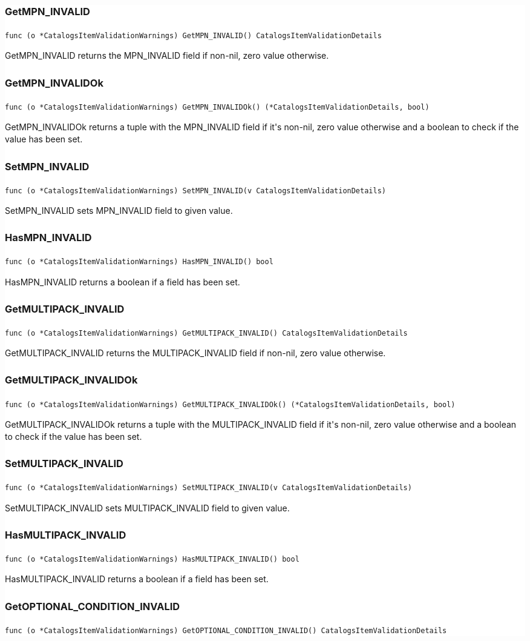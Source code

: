 ### GetMPN_INVALID

`func (o *CatalogsItemValidationWarnings) GetMPN_INVALID() CatalogsItemValidationDetails`

GetMPN_INVALID returns the MPN_INVALID field if non-nil, zero value otherwise.

### GetMPN_INVALIDOk

`func (o *CatalogsItemValidationWarnings) GetMPN_INVALIDOk() (*CatalogsItemValidationDetails, bool)`

GetMPN_INVALIDOk returns a tuple with the MPN_INVALID field if it's non-nil, zero value otherwise
and a boolean to check if the value has been set.

### SetMPN_INVALID

`func (o *CatalogsItemValidationWarnings) SetMPN_INVALID(v CatalogsItemValidationDetails)`

SetMPN_INVALID sets MPN_INVALID field to given value.

### HasMPN_INVALID

`func (o *CatalogsItemValidationWarnings) HasMPN_INVALID() bool`

HasMPN_INVALID returns a boolean if a field has been set.

### GetMULTIPACK_INVALID

`func (o *CatalogsItemValidationWarnings) GetMULTIPACK_INVALID() CatalogsItemValidationDetails`

GetMULTIPACK_INVALID returns the MULTIPACK_INVALID field if non-nil, zero value otherwise.

### GetMULTIPACK_INVALIDOk

`func (o *CatalogsItemValidationWarnings) GetMULTIPACK_INVALIDOk() (*CatalogsItemValidationDetails, bool)`

GetMULTIPACK_INVALIDOk returns a tuple with the MULTIPACK_INVALID field if it's non-nil, zero value otherwise
and a boolean to check if the value has been set.

### SetMULTIPACK_INVALID

`func (o *CatalogsItemValidationWarnings) SetMULTIPACK_INVALID(v CatalogsItemValidationDetails)`

SetMULTIPACK_INVALID sets MULTIPACK_INVALID field to given value.

### HasMULTIPACK_INVALID

`func (o *CatalogsItemValidationWarnings) HasMULTIPACK_INVALID() bool`

HasMULTIPACK_INVALID returns a boolean if a field has been set.

### GetOPTIONAL_CONDITION_INVALID

`func (o *CatalogsItemValidationWarnings) GetOPTIONAL_CONDITION_INVALID() CatalogsItemValidationDetails`
